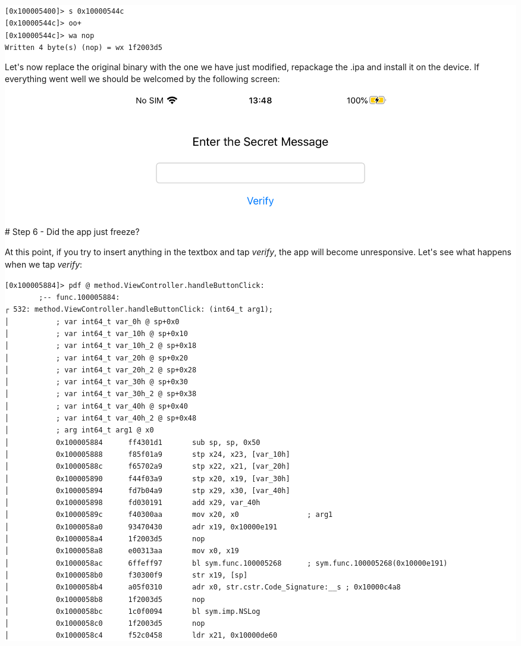 	[0x100005400]> s 0x10000544c
	[0x10000544c]> oo+
	[0x10000544c]> wa nop
	Written 4 byte(s) (nop) = wx 1f2003d5
       
Let's now replace the original binary with the one we have just modified, repackage the .ipa and install it
on the device. If everything went well we should be welcomed by the following screen:

<p style="text-align: center"><img src="/assets/images/ios-crackme-level-2/1_welcome.PNG" width="50%" height="50%"></p>
# Step 6 - Did the app just freeze?

At this point, if you try to insert anything in the textbox and tap *verify*, the app will become
unresponsive. Let's see what happens when we tap *verify*:

	[0x100005884]> pdf @ method.ViewController.handleButtonClick:
		    ;-- func.100005884:
	┌ 532: method.ViewController.handleButtonClick: (int64_t arg1);
	│           ; var int64_t var_0h @ sp+0x0
	│           ; var int64_t var_10h @ sp+0x10
	│           ; var int64_t var_10h_2 @ sp+0x18
	│           ; var int64_t var_20h @ sp+0x20
	│           ; var int64_t var_20h_2 @ sp+0x28
	│           ; var int64_t var_30h @ sp+0x30
	│           ; var int64_t var_30h_2 @ sp+0x38
	│           ; var int64_t var_40h @ sp+0x40
	│           ; var int64_t var_40h_2 @ sp+0x48
	│           ; arg int64_t arg1 @ x0
	│           0x100005884      ff4301d1       sub sp, sp, 0x50
	│           0x100005888      f85f01a9       stp x24, x23, [var_10h]
	│           0x10000588c      f65702a9       stp x22, x21, [var_20h]
	│           0x100005890      f44f03a9       stp x20, x19, [var_30h]
	│           0x100005894      fd7b04a9       stp x29, x30, [var_40h]
	│           0x100005898      fd030191       add x29, var_40h
	│           0x10000589c      f40300aa       mov x20, x0                ; arg1
	│           0x1000058a0      93470430       adr x19, 0x10000e191
	│           0x1000058a4      1f2003d5       nop
	│           0x1000058a8      e00313aa       mov x0, x19
	│           0x1000058ac      6ffeff97       bl sym.func.100005268      ; sym.func.100005268(0x10000e191)
	│           0x1000058b0      f30300f9       str x19, [sp]
	│           0x1000058b4      a05f0310       adr x0, str.cstr.Code_Signature:__s ; 0x10000c4a8
	│           0x1000058b8      1f2003d5       nop
	│           0x1000058bc      1c0f0094       bl sym.imp.NSLog
	│           0x1000058c0      1f2003d5       nop
	│           0x1000058c4      f52c0458       ldr x21, 0x10000de60